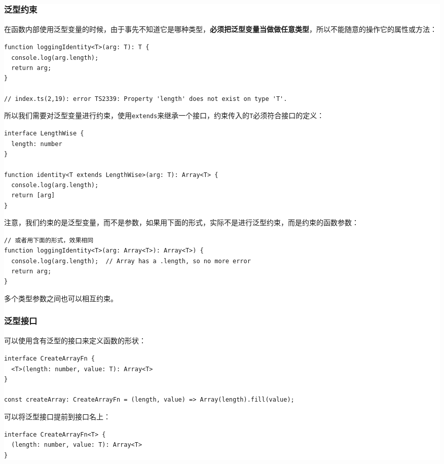 ### 泛型约束

在函数内部使用泛型变量的时候，由于事先不知道它是哪种类型，**必须把泛型变量当做做任意类型**，所以不能随意的操作它的属性或方法：

```JS
function loggingIdentity<T>(arg: T): T {
  console.log(arg.length);
  return arg;
}

// index.ts(2,19): error TS2339: Property 'length' does not exist on type 'T'.
```

所以我们需要对泛型变量进行约束，使用`extends`来继承一个接口，约束传入的`T`必须符合接口的定义：

```JS
interface LengthWise {
  length: number
}

function identity<T extends LengthWise>(arg: T): Array<T> {
  console.log(arg.length);
  return [arg]
}
```

注意，我们约束的是泛型变量，而不是参数，如果用下面的形式，实际不是进行泛型约束，而是约束的函数参数：

```JS
// 或者用下面的形式，效果相同
function loggingIdentity<T>(arg: Array<T>): Array<T>) {
  console.log(arg.length);  // Array has a .length, so no more error
  return arg;
}
```

多个类型参数之间也可以相互约束。

### 泛型接口

可以使用含有泛型的接口来定义函数的形状：

```JS
interface CreateArrayFn {
  <T>(length: number, value: T): Array<T>
}

const createArray: CreateArrayFn = (length, value) => Array(length).fill(value);
```

可以将泛型接口提前到接口名上：

```JS
interface CreateArrayFn<T> {
  (length: number, value: T): Array<T>
}
```
